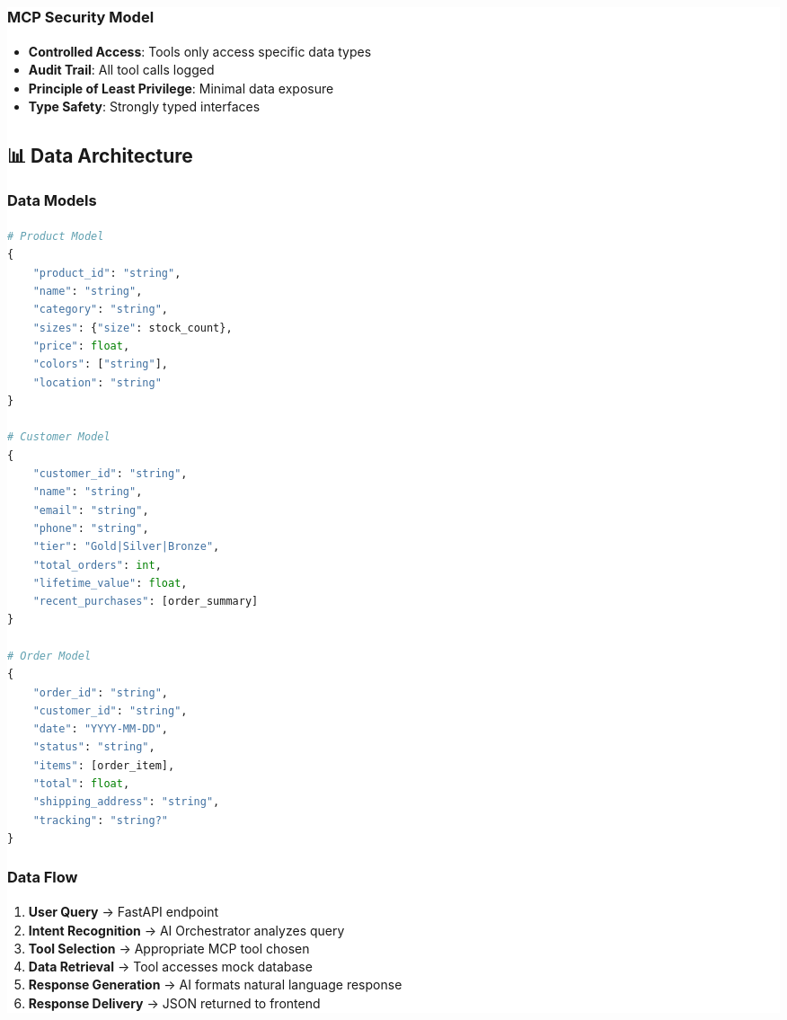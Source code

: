 ### MCP Security Model
- **Controlled Access**: Tools only access specific data types
- **Audit Trail**: All tool calls logged
- **Principle of Least Privilege**: Minimal data exposure
- **Type Safety**: Strongly typed interfaces

## 📊 Data Architecture

### Data Models

```python
# Product Model
{
    "product_id": "string",
    "name": "string", 
    "category": "string",
    "sizes": {"size": stock_count},
    "price": float,
    "colors": ["string"],
    "location": "string"
}

# Customer Model
{
    "customer_id": "string",
    "name": "string",
    "email": "string", 
    "phone": "string",
    "tier": "Gold|Silver|Bronze",
    "total_orders": int,
    "lifetime_value": float,
    "recent_purchases": [order_summary]
}

# Order Model
{
    "order_id": "string",
    "customer_id": "string",
    "date": "YYYY-MM-DD",
    "status": "string",
    "items": [order_item],
    "total": float,
    "shipping_address": "string",
    "tracking": "string?" 
}
```

### Data Flow

1. **User Query** → FastAPI endpoint
2. **Intent Recognition** → AI Orchestrator analyzes query
3. **Tool Selection** → Appropriate MCP tool chosen
4. **Data Retrieval** → Tool accesses mock database
5. **Response Generation** → AI formats natural language response
6. **Response Delivery** → JSON returned to frontend
